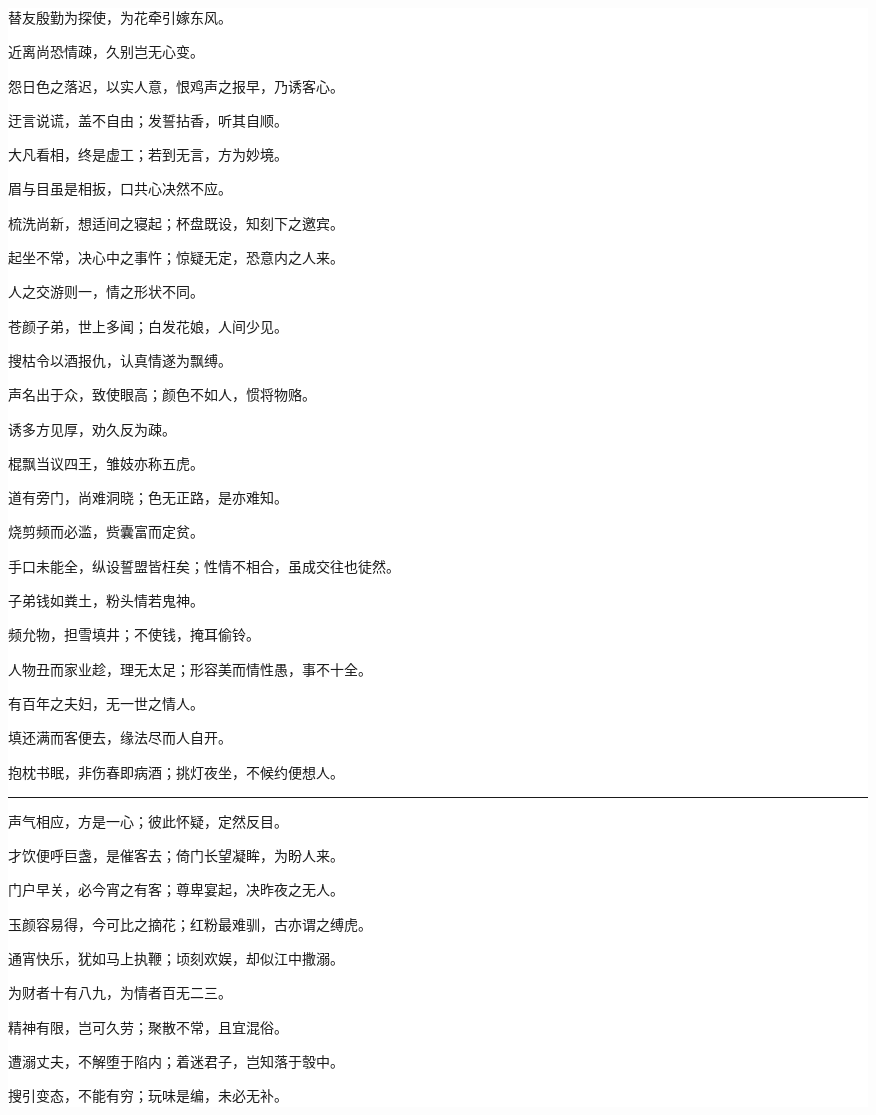 替友殷勤为探使，为花牵引嫁东风。

近离尚恐情疎，久别岂无心变。

怨日色之落迟，以实人意，恨鸡声之报早，乃诱客心。

迂言说谎，盖不自由；发誓拈香，听其自顺。

大凡看相，终是虚工；若到无言，方为妙境。

眉与目虽是相扳，口共心决然不应。

梳洗尚新，想适间之寝起；杯盘既设，知刻下之邀宾。

起坐不常，决心中之事忤；惊疑无定，恐意内之人来。

人之交游则一，情之形状不同。

苍颜子弟，世上多闻；白发花娘，人间少见。

搜枯令以酒报仇，认真情遂为飘缚。

声名出于众，致使眼高；颜色不如人，惯将物赂。

诱多方见厚，劝久反为疎。

棍飘当议四王，雏妓亦称五虎。

道有旁门，尚难洞晓；色无正路，是亦难知。

烧剪频而必滥，赀囊富而定贫。

手口未能全，纵设誓盟皆枉矣；性情不相合，虽成交往也徒然。

子弟钱如粪土，粉头情若鬼神。

频允物，担雪填井；不使钱，掩耳偷铃。

人物丑而家业趁，理无太足；形容美而情性愚，事不十全。

有百年之夫妇，无一世之情人。

填还满而客便去，缘法尽而人自开。

抱枕书眠，非伤春即病酒；挑灯夜坐，不候约便想人。

---

声气相应，方是一心；彼此怀疑，定然反目。

才饮便呼巨盏，是催客去；倚门长望凝眸，为盼人来。

门户早关，必今宵之有客；尊卑宴起，决昨夜之无人。

玉颜容易得，今可比之摘花；红粉最难驯，古亦谓之缚虎。

通宵快乐，犹如马上执鞭；顷刻欢娱，却似江中撒溺。

为财者十有八九，为情者百无二三。

精神有限，岂可久劳；聚散不常，且宜混俗。

遭溺丈夫，不解堕于陷内；着迷君子，岂知落于彀中。

搜引变态，不能有穷；玩味是编，未必无补。
